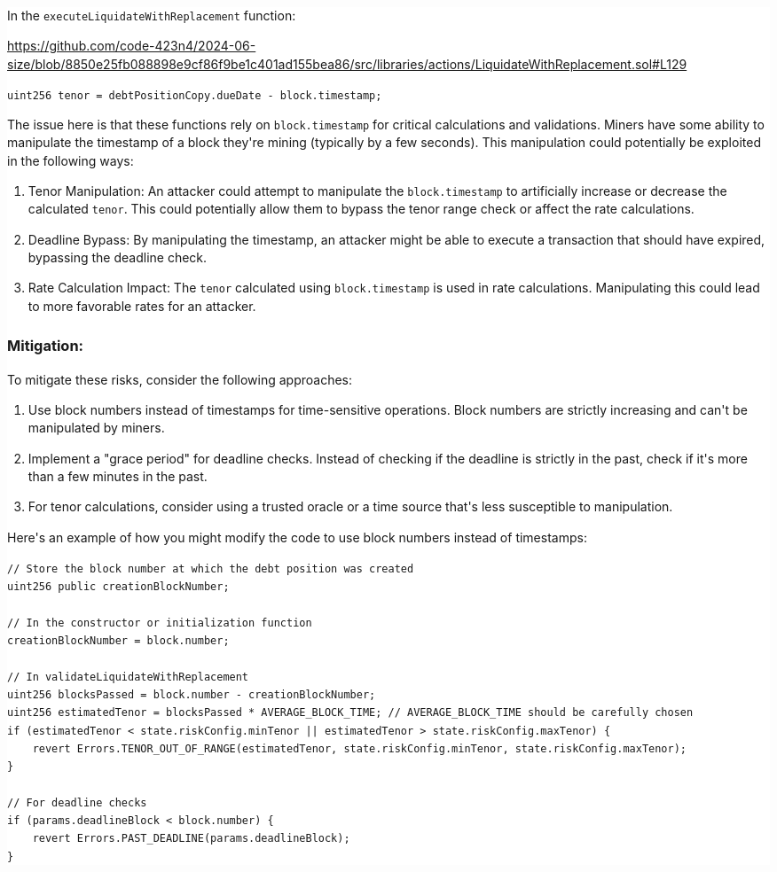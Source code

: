 In the `executeLiquidateWithReplacement` function:

https://github.com/code-423n4/2024-06-size/blob/8850e25fb088898e9cf86f9be1c401ad155bea86/src/libraries/actions/LiquidateWithReplacement.sol#L129

```solidity
uint256 tenor = debtPositionCopy.dueDate - block.timestamp;
```

The issue here is that these functions rely on `block.timestamp` for critical calculations and validations. Miners have some ability to manipulate the timestamp of a block they're mining (typically by a few seconds). This manipulation could potentially be exploited in the following ways:

1. Tenor Manipulation: An attacker could attempt to manipulate the `block.timestamp` to artificially increase or decrease the calculated `tenor`. This could potentially allow them to bypass the tenor range check or affect the rate calculations.

2. Deadline Bypass: By manipulating the timestamp, an attacker might be able to execute a transaction that should have expired, bypassing the deadline check.

3. Rate Calculation Impact: The `tenor` calculated using `block.timestamp` is used in rate calculations. Manipulating this could lead to more favorable rates for an attacker.

### Mitigation:

To mitigate these risks, consider the following approaches:

1. Use block numbers instead of timestamps for time-sensitive operations. Block numbers are strictly increasing and can't be manipulated by miners.

2. Implement a "grace period" for deadline checks. Instead of checking if the deadline is strictly in the past, check if it's more than a few minutes in the past.

3. For tenor calculations, consider using a trusted oracle or a time source that's less susceptible to manipulation.

Here's an example of how you might modify the code to use block numbers instead of timestamps:

```solidity
// Store the block number at which the debt position was created
uint256 public creationBlockNumber;

// In the constructor or initialization function
creationBlockNumber = block.number;

// In validateLiquidateWithReplacement
uint256 blocksPassed = block.number - creationBlockNumber;
uint256 estimatedTenor = blocksPassed * AVERAGE_BLOCK_TIME; // AVERAGE_BLOCK_TIME should be carefully chosen
if (estimatedTenor < state.riskConfig.minTenor || estimatedTenor > state.riskConfig.maxTenor) {
    revert Errors.TENOR_OUT_OF_RANGE(estimatedTenor, state.riskConfig.minTenor, state.riskConfig.maxTenor);
}

// For deadline checks
if (params.deadlineBlock < block.number) {
    revert Errors.PAST_DEADLINE(params.deadlineBlock);
}
```
